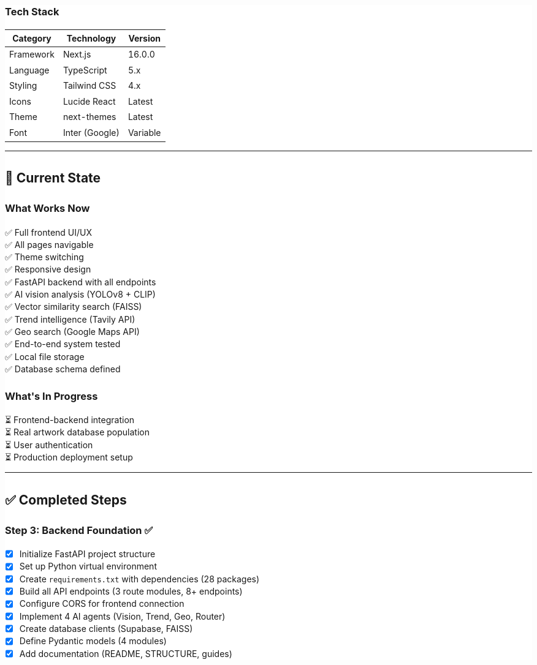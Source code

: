 ### Tech Stack

| Category | Technology | Version |
|----------|-----------|---------|
| Framework | Next.js | 16.0.0 |
| Language | TypeScript | 5.x |
| Styling | Tailwind CSS | 4.x |
| Icons | Lucide React | Latest |
| Theme | next-themes | Latest |
| Font | Inter (Google) | Variable |

---

## 🔄 Current State

### What Works Now
✅ Full frontend UI/UX  
✅ All pages navigable  
✅ Theme switching  
✅ Responsive design  
✅ FastAPI backend with all endpoints  
✅ AI vision analysis (YOLOv8 + CLIP)  
✅ Vector similarity search (FAISS)  
✅ Trend intelligence (Tavily API)  
✅ Geo search (Google Maps API)  
✅ End-to-end system tested  
✅ Local file storage  
✅ Database schema defined  

### What's In Progress
⏳ Frontend-backend integration  
⏳ Real artwork database population  
⏳ User authentication  
⏳ Production deployment setup  

---

## ✅ Completed Steps

### Step 3: Backend Foundation ✅
- [x] Initialize FastAPI project structure
- [x] Set up Python virtual environment
- [x] Create `requirements.txt` with dependencies (28 packages)
- [x] Build all API endpoints (3 route modules, 8+ endpoints)
- [x] Configure CORS for frontend connection
- [x] Implement 4 AI agents (Vision, Trend, Geo, Router)
- [x] Create database clients (Supabase, FAISS)
- [x] Define Pydantic models (4 modules)
- [x] Add documentation (README, STRUCTURE, guides)
